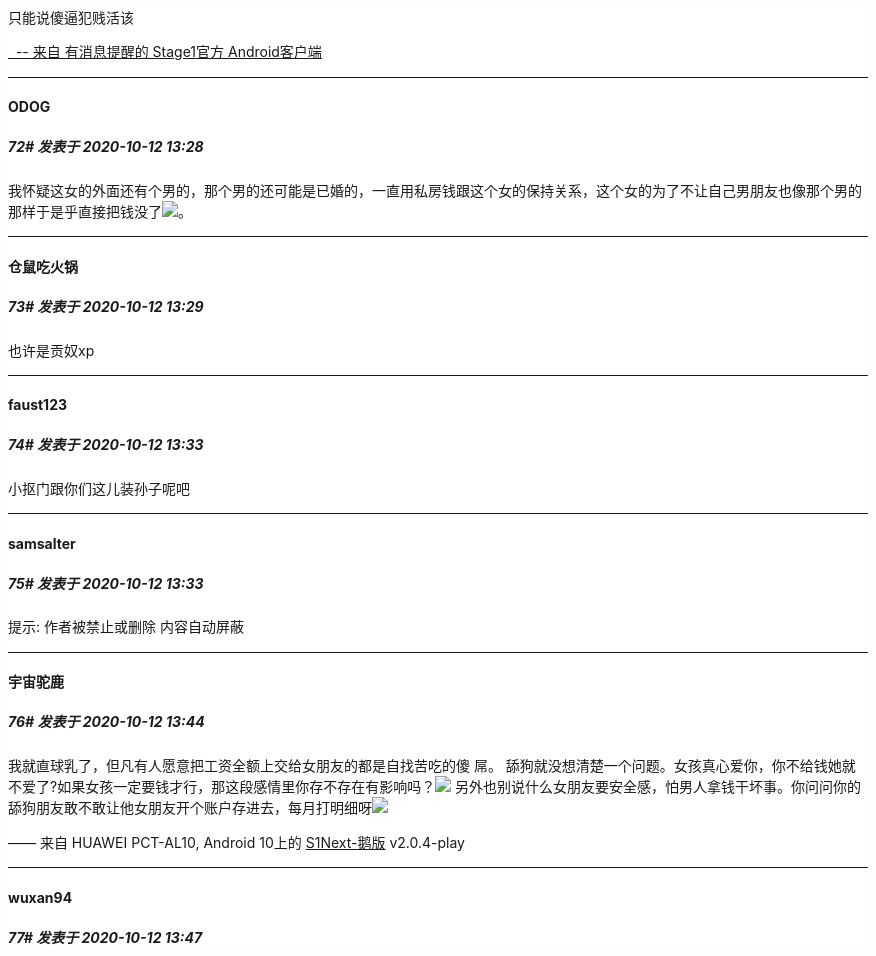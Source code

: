 
只能说傻逼犯贱活该

[  -- 来自 有消息提醒的 Stage1官方 Android客户端](https://www.coolapk.com/apk/140634)


-----

####  ODOG  
##### 72#       发表于 2020-10-12 13:28


我怀疑这女的外面还有个男的，那个男的还可能是已婚的，一直用私房钱跟这个女的保持关系，这个女的为了不让自己男朋友也像那个男的那样于是乎直接把钱没了<img src="https://static.saraba1st.com/image/smiley/face2017/066.png" referrerpolicy="no-referrer">。


-----

####  仓鼠吃火锅  
##### 73#       发表于 2020-10-12 13:29


也许是贡奴xp


-----

####  faust123  
##### 74#       发表于 2020-10-12 13:33


小抠门跟你们这儿装孙子呢吧


-----

####  samsalter  
##### 75#       发表于 2020-10-12 13:33

提示: 作者被禁止或删除 内容自动屏蔽


-----

####  宇宙驼鹿  
##### 76#       发表于 2020-10-12 13:44


我就直球乳了，但凡有人愿意把工资全额上交给女朋友的都是自找苦吃的傻 屌。
舔狗就没想清楚一个问题。女孩真心爱你，你不给钱她就不爱了?如果女孩一定要钱才行，那这段感情里你存不存在有影响吗？<img src="https://static.saraba1st.com/image/smiley/face2017/037.png" referrerpolicy="no-referrer">
另外也别说什么女朋友要安全感，怕男人拿钱干坏事。你问问你的舔狗朋友敢不敢让他女朋友开个账户存进去，每月打明细呀<img src="https://static.saraba1st.com/image/smiley/face2017/048.png" referrerpolicy="no-referrer">

—— 来自 HUAWEI PCT-AL10, Android 10上的 [S1Next-鹅版](https://github.com/ykrank/S1-Next/releases) v2.0.4-play


-----

####  wuxan94  
##### 77#       发表于 2020-10-12 13:47
